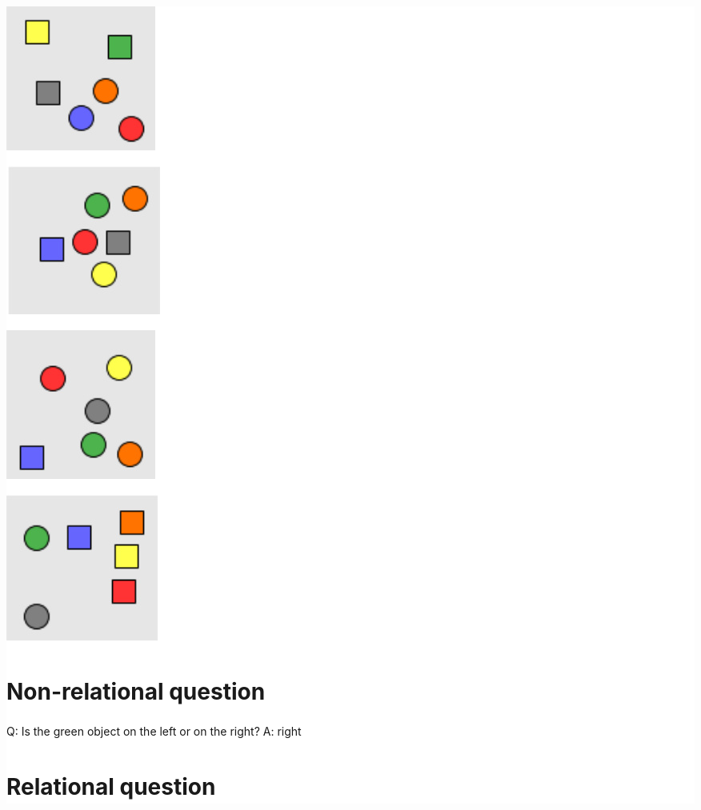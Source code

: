 ![](images/b1ab82175d9c3218af1410dfc3bd35fb620c4d7dc46c4faa1d5a7fd5da11c0fc.jpg)  

![](images/45c9c4605ef7d52bccbd5935ff78696dbc19cdfdc1d6f412a289cb50cb58ca44.jpg)  

![](images/138cd1819c62ab5f237a5abfc1f06e8c596cd37aca9ae595a0f39e83bd9e4873.jpg)  

![](images/83a729d777c1b269af17115e0cdbcb0f8dbe17b5a33b577a8f3d73d24af8f14b.jpg)  

# Non-relational question  

Q: Is the green object on the left or on the right? A: right  

# Relational question  
